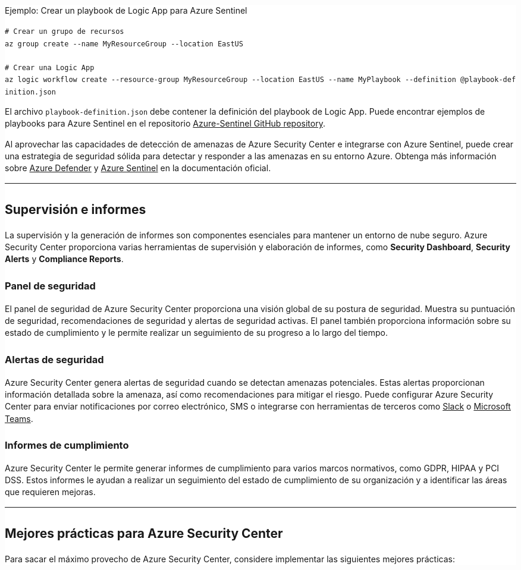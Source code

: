 Ejemplo: Crear un playbook de Logic App para Azure Sentinel
```azurecli
# Crear un grupo de recursos
az group create --name MyResourceGroup --location EastUS

# Crear una Logic App
az logic workflow create --resource-group MyResourceGroup --location EastUS --name MyPlaybook --definition @playbook-definition.json
```
El archivo `playbook-definition.json` debe contener la definición del playbook de Logic App. Puede encontrar ejemplos de playbooks para Azure Sentinel en el repositorio [Azure-Sentinel GitHub repository](https://github.com/Azure/Azure-Sentinel/tree/master/Playbooks).

Al aprovechar las capacidades de detección de amenazas de Azure Security Center e integrarse con Azure Sentinel, puede crear una estrategia de seguridad sólida para detectar y responder a las amenazas en su entorno Azure. Obtenga más información sobre [Azure Defender](https://learn.microsoft.com/en-us/azure/defender-for-cloud/enable-enhanced-security) y [Azure Sentinel](https://docs.microsoft.com/en-us/azure/sentinel/overview) en la documentación oficial.
______

## Supervisión e informes

La supervisión y la generación de informes son componentes esenciales para mantener un entorno de nube seguro. Azure Security Center proporciona varias herramientas de supervisión y elaboración de informes, como **Security Dashboard**, **Security Alerts** y **Compliance Reports**.

### Panel de seguridad

El panel de seguridad de Azure Security Center proporciona una visión global de su postura de seguridad. Muestra su puntuación de seguridad, recomendaciones de seguridad y alertas de seguridad activas. El panel también proporciona información sobre su estado de cumplimiento y le permite realizar un seguimiento de su progreso a lo largo del tiempo.

### Alertas de seguridad

Azure Security Center genera alertas de seguridad cuando se detectan amenazas potenciales. Estas alertas proporcionan información detallada sobre la amenaza, así como recomendaciones para mitigar el riesgo. Puede configurar Azure Security Center para enviar notificaciones por correo electrónico, SMS o integrarse con herramientas de terceros como [Slack](https://slack.com/) o [Microsoft Teams](https://www.microsoft.com/en-us/microsoft-teams/group-chat-software).

### Informes de cumplimiento

Azure Security Center le permite generar informes de cumplimiento para varios marcos normativos, como GDPR, HIPAA y PCI DSS. Estos informes le ayudan a realizar un seguimiento del estado de cumplimiento de su organización y a identificar las áreas que requieren mejoras.

______

## Mejores prácticas para Azure Security Center

Para sacar el máximo provecho de Azure Security Center, considere implementar las siguientes mejores prácticas:
